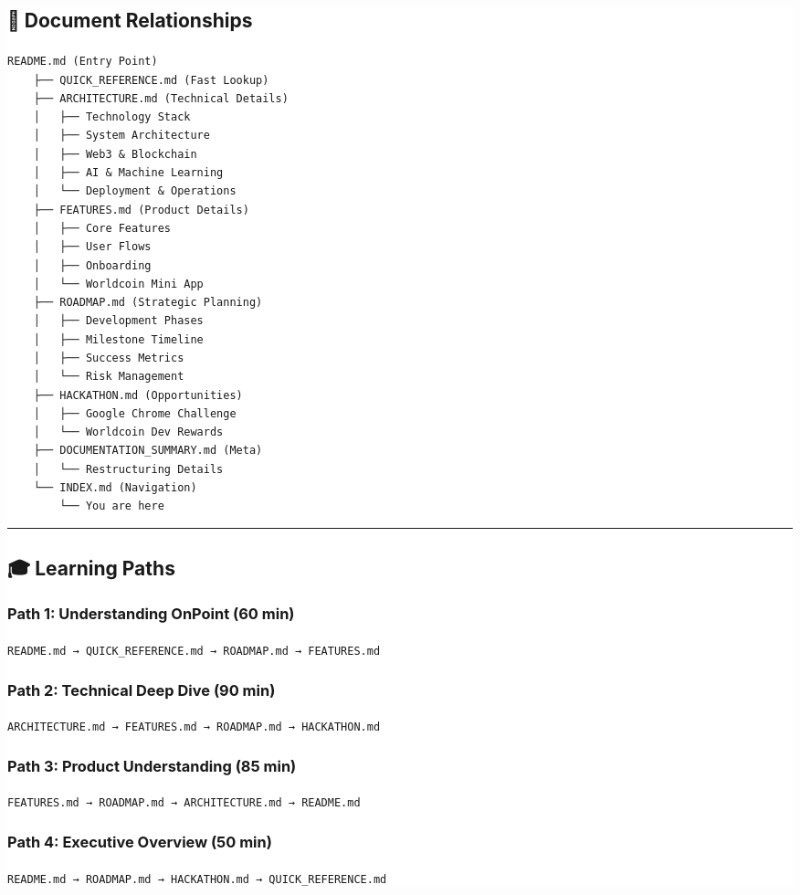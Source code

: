 
## 🔗 Document Relationships

```
README.md (Entry Point)
    ├── QUICK_REFERENCE.md (Fast Lookup)
    ├── ARCHITECTURE.md (Technical Details)
    │   ├── Technology Stack
    │   ├── System Architecture
    │   ├── Web3 & Blockchain
    │   ├── AI & Machine Learning
    │   └── Deployment & Operations
    ├── FEATURES.md (Product Details)
    │   ├── Core Features
    │   ├── User Flows
    │   ├── Onboarding
    │   └── Worldcoin Mini App
    ├── ROADMAP.md (Strategic Planning)
    │   ├── Development Phases
    │   ├── Milestone Timeline
    │   ├── Success Metrics
    │   └── Risk Management
    ├── HACKATHON.md (Opportunities)
    │   ├── Google Chrome Challenge
    │   └── Worldcoin Dev Rewards
    ├── DOCUMENTATION_SUMMARY.md (Meta)
    │   └── Restructuring Details
    └── INDEX.md (Navigation)
        └── You are here
```

---

## 🎓 Learning Paths

### Path 1: Understanding OnPoint (60 min)
```
README.md → QUICK_REFERENCE.md → ROADMAP.md → FEATURES.md
```

### Path 2: Technical Deep Dive (90 min)
```
ARCHITECTURE.md → FEATURES.md → ROADMAP.md → HACKATHON.md
```

### Path 3: Product Understanding (85 min)
```
FEATURES.md → ROADMAP.md → ARCHITECTURE.md → README.md
```

### Path 4: Executive Overview (50 min)
```
README.md → ROADMAP.md → HACKATHON.md → QUICK_REFERENCE.md
```
